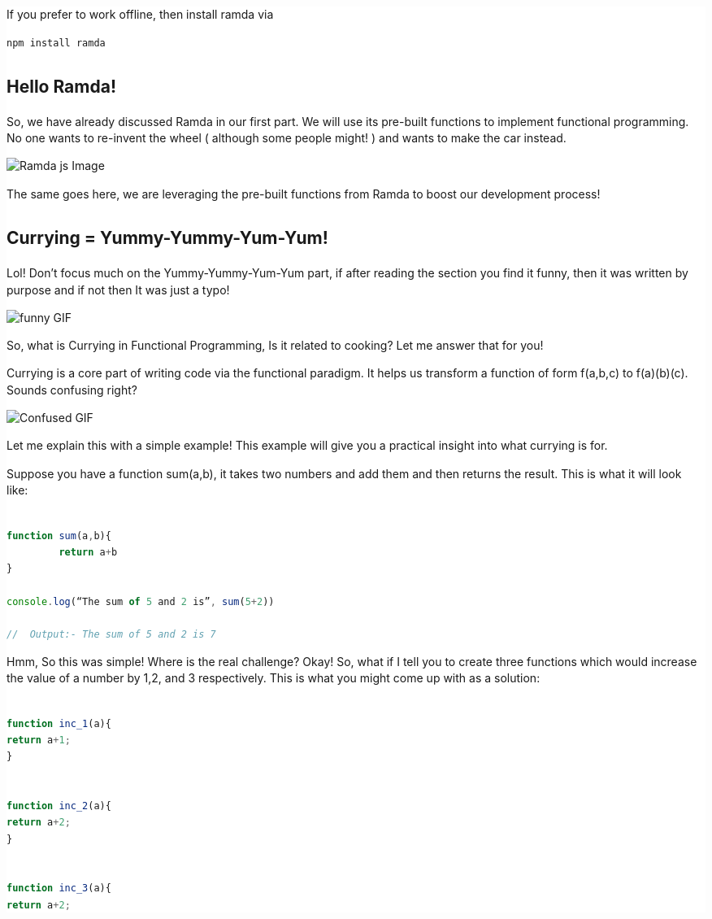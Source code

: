 If you prefer to work offline, then install ramda via

```vim
npm install ramda
```


## Hello Ramda!

So, we have already discussed Ramda in our first part. We will use its pre-built functions to implement functional programming. No one wants to re-invent the wheel ( although some people might! ) and wants to make the car instead.

<img src="https://cloud-847umy3yj.vercel.app/0image.png" alt="Ramda js Image" width="500px" />

The same goes here, we are leveraging the pre-built functions from Ramda to boost our development process!

## Currying  =  Yummy-Yummy-Yum-Yum!

Lol! Don’t focus much on the Yummy-Yummy-Yum-Yum part, if after reading the section you find it funny, then it was written by purpose and if not then It was just a typo!

<img src="https://media.giphy.com/media/l0K4cAq6pn1jdbboI/giphy.gif" alt="funny GIF" width="400px" />

So, what is Currying in Functional Programming, Is it related to cooking? Let me answer that for you!

Currying is a core part of writing code via the functional paradigm. It helps us transform a function of form f(a,b,c) to f(a)(b)(c). Sounds confusing right?

<img src="https://media.giphy.com/media/3o7btPCcdNniyf0ArS/giphy.gif" alt="Confused GIF" width="" />

Let me explain this with a simple example! This example will give you a practical insight into what currying is for.

Suppose you have a function sum(a,b), it takes two numbers and add them and then returns the result. This is what it will look like:

```js

function sum(a,b){
         return a+b
}

console.log(“The sum of 5 and 2 is”, sum(5+2))

//  Output:- The sum of 5 and 2 is 7

```
Hmm, So this was simple! Where is the real challenge? Okay! So, what if I tell you to create three functions which would increase the value of a number by 1,2, and 3 respectively. This is what you might come up with as a solution:

```js

function inc_1(a){
return a+1;
}


function inc_2(a){
return a+2;
}


function inc_3(a){
return a+2;
```